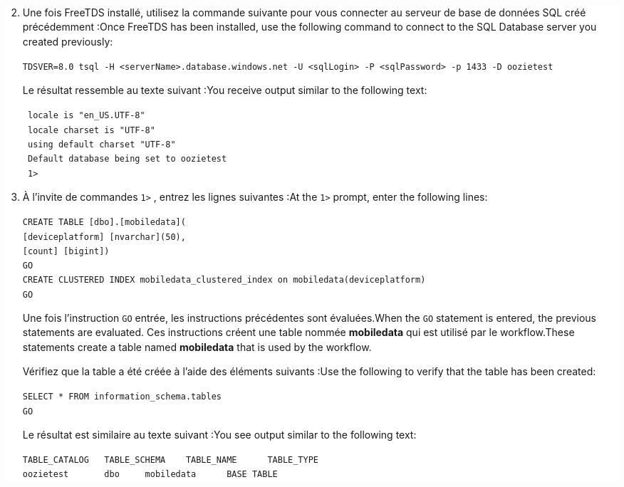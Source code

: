 2. <span data-ttu-id="52c41-187">Une fois FreeTDS installé, utilisez la commande suivante pour vous connecter au serveur de base de données SQL créé précédemment :</span><span class="sxs-lookup"><span data-stu-id="52c41-187">Once FreeTDS has been installed, use the following command to connect to the SQL Database server you created previously:</span></span>

    ```
    TDSVER=8.0 tsql -H <serverName>.database.windows.net -U <sqlLogin> -P <sqlPassword> -p 1433 -D oozietest
    ```

    <span data-ttu-id="52c41-188">Le résultat ressemble au texte suivant :</span><span class="sxs-lookup"><span data-stu-id="52c41-188">You receive output similar to the following text:</span></span>

        locale is "en_US.UTF-8"
        locale charset is "UTF-8"
        using default charset "UTF-8"
        Default database being set to oozietest
        1>

3. <span data-ttu-id="52c41-189">À l’invite de commandes `1>` , entrez les lignes suivantes :</span><span class="sxs-lookup"><span data-stu-id="52c41-189">At the `1>` prompt, enter the following lines:</span></span>

    ```
    CREATE TABLE [dbo].[mobiledata](
    [deviceplatform] [nvarchar](50),
    [count] [bigint])
    GO
    CREATE CLUSTERED INDEX mobiledata_clustered_index on mobiledata(deviceplatform)
    GO
    ```

    <span data-ttu-id="52c41-190">Une fois l’instruction `GO` entrée, les instructions précédentes sont évaluées.</span><span class="sxs-lookup"><span data-stu-id="52c41-190">When the `GO` statement is entered, the previous statements are evaluated.</span></span> <span data-ttu-id="52c41-191">Ces instructions créent une table nommée **mobiledata** qui est utilisé par le workflow.</span><span class="sxs-lookup"><span data-stu-id="52c41-191">These statements create a table named **mobiledata** that is used by the workflow.</span></span>

    <span data-ttu-id="52c41-192">Vérifiez que la table a été créée à l’aide des éléments suivants :</span><span class="sxs-lookup"><span data-stu-id="52c41-192">Use the following to verify that the table has been created:</span></span>

    ```
    SELECT * FROM information_schema.tables
    GO
    ```

    <span data-ttu-id="52c41-193">Le résultat est similaire au texte suivant :</span><span class="sxs-lookup"><span data-stu-id="52c41-193">You see output similar to the following text:</span></span>

    ```
    TABLE_CATALOG   TABLE_SCHEMA    TABLE_NAME      TABLE_TYPE
    oozietest       dbo     mobiledata      BASE TABLE
    ```


[hdinsight-cmdlets-download]: http://go.microsoft.com/fwlink/?LinkID=325563
[azure-data-factory-pig-hive]: ../data-factory/data-factory-data-transformation-activities.md
[hdinsight-oozie-coordinator-time]: hdinsight-use-oozie-coordinator-time.md
[hdinsight-versions]:  hdinsight-component-versioning.md
[hdinsight-storage]: hdinsight-use-blob-storage.md
[hdinsight-get-started]: hdinsight-get-started.md
[hdinsight-use-sqoop]: hdinsight-use-sqoop-mac-linux.md
[hdinsight-provision]: hdinsight-hadoop-provision-linux-clusters.md
[hdinsight-upload-data]: hdinsight-upload-data.md
[hdinsight-use-mapreduce]: hdinsight-use-mapreduce.md
[hdinsight-use-hive]: hdinsight-use-hive.md
[hdinsight-use-pig]: hdinsight-use-pig.md
[hdinsight-storage]: hdinsight-use-blob-storage.md
[hdinsight-get-started-emulator]: hdinsight-get-started-emulator.md
[hdinsight-develop-mapreduce]: hdinsight-develop-deploy-java-mapreduce-linux.md
[sqldatabase-create-configue]: sql-database-create-configure.md
[sqldatabase-get-started]: sql-database-get-started.md
[apache-hadoop]: http://hadoop.apache.org/
[apache-oozie-400]: http://oozie.apache.org/docs/4.0.0/
[apache-oozie-332]: http://oozie.apache.org/docs/3.3.2/
[powershell-download]: http://azure.microsoft.com/downloads/
[powershell-about-profiles]: http://go.microsoft.com/fwlink/?LinkID=113729
[powershell-install-configure]: /powershell/azureps-cmdlets-docs
[powershell-start]: http://technet.microsoft.com/library/hh847889.aspx
[powershell-script]: https://technet.microsoft.com/en-us/library/ee176961.aspx
[cindygross-hive-tables]: http://blogs.msdn.com/b/cindygross/archive/2013/02/06/hdinsight-hive-internal-and-external-tables-intro.aspx
[img-workflow-diagram]: ./media/hdinsight-use-oozie/HDI.UseOozie.Workflow.Diagram.png
[img-preparation-output]: ./media/hdinsight-use-oozie/HDI.UseOozie.Preparation.Output1.png
[img-runworkflow-output]: ./media/hdinsight-use-oozie/HDI.UseOozie.RunWF.Output.png
[technetwiki-hive-error]: http://social.technet.microsoft.com/wiki/contents/articles/23047.hdinsight-hive-error-unable-to-rename.aspx